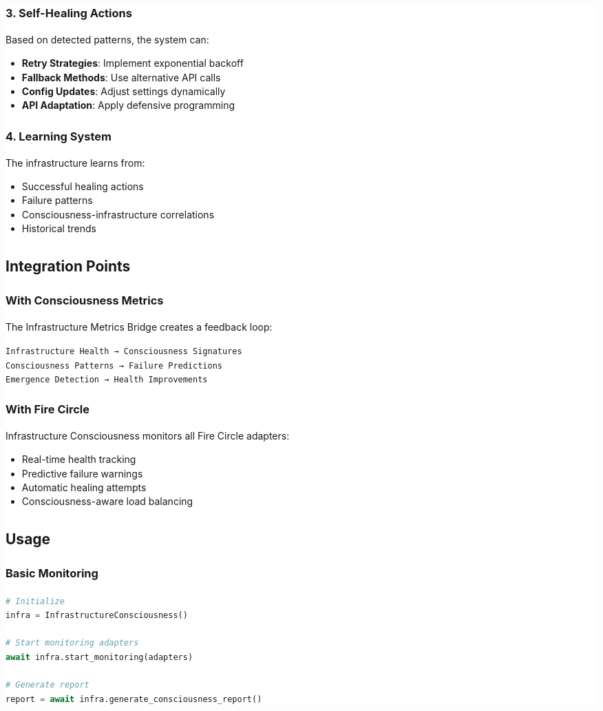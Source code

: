 ### 3. Self-Healing Actions

Based on detected patterns, the system can:

- **Retry Strategies**: Implement exponential backoff
- **Fallback Methods**: Use alternative API calls
- **Config Updates**: Adjust settings dynamically
- **API Adaptation**: Apply defensive programming

### 4. Learning System

The infrastructure learns from:
- Successful healing actions
- Failure patterns
- Consciousness-infrastructure correlations
- Historical trends

## Integration Points

### With Consciousness Metrics

The Infrastructure Metrics Bridge creates a feedback loop:

```python
Infrastructure Health → Consciousness Signatures
Consciousness Patterns → Failure Predictions
Emergence Detection → Health Improvements
```

### With Fire Circle

Infrastructure Consciousness monitors all Fire Circle adapters:
- Real-time health tracking
- Predictive failure warnings
- Automatic healing attempts
- Consciousness-aware load balancing

## Usage

### Basic Monitoring

```python
# Initialize
infra = InfrastructureConsciousness()

# Start monitoring adapters
await infra.start_monitoring(adapters)

# Generate report
report = await infra.generate_consciousness_report()
```
